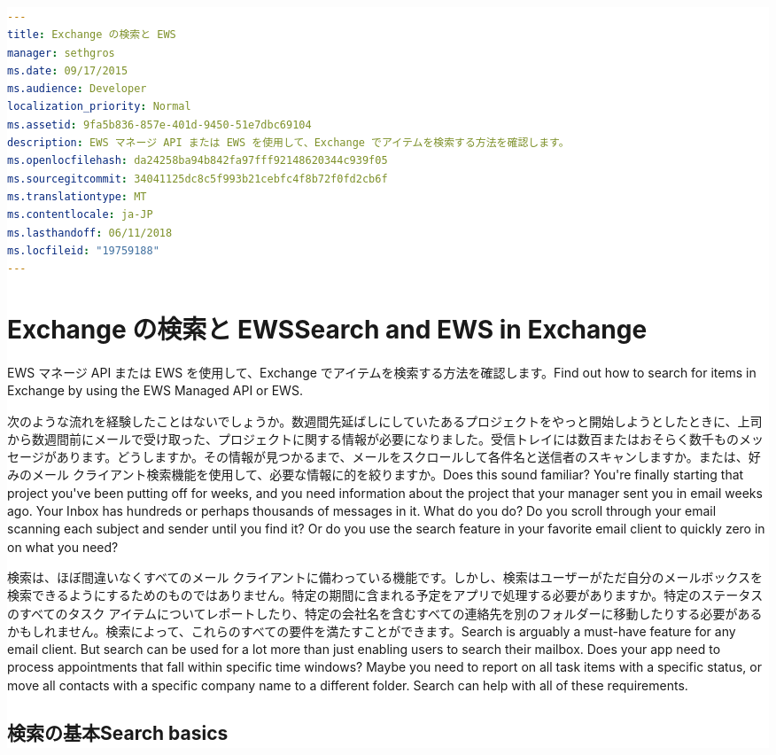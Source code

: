 ```yaml
---
title: Exchange の検索と EWS
manager: sethgros
ms.date: 09/17/2015
ms.audience: Developer
localization_priority: Normal
ms.assetid: 9fa5b836-857e-401d-9450-51e7dbc69104
description: EWS マネージ API または EWS を使用して、Exchange でアイテムを検索する方法を確認します。
ms.openlocfilehash: da24258ba94b842fa97fff92148620344c939f05
ms.sourcegitcommit: 34041125dc8c5f993b21cebfc4f8b72f0fd2cb6f
ms.translationtype: MT
ms.contentlocale: ja-JP
ms.lasthandoff: 06/11/2018
ms.locfileid: "19759188"
---
```

# <a name="search-and-ews-in-exchange"></a><span data-ttu-id="30da5-103">Exchange の検索と EWS</span><span class="sxs-lookup"><span data-stu-id="30da5-103">Search and EWS in Exchange</span></span>

<span data-ttu-id="30da5-104">EWS マネージ API または EWS を使用して、Exchange でアイテムを検索する方法を確認します。</span><span class="sxs-lookup"><span data-stu-id="30da5-104">Find out how to search for items in Exchange by using the EWS Managed API or EWS.</span></span>
  
<span data-ttu-id="30da5-p101">次のような流れを経験したことはないでしょうか。数週間先延ばしにしていたあるプロジェクトをやっと開始しようとしたときに、上司から数週間前にメールで受け取った、プロジェクトに関する情報が必要になりました。受信トレイには数百またはおそらく数千ものメッセージがあります。どうしますか。その情報が見つかるまで、メールをスクロールして各件名と送信者のスキャンしますか。または、好みのメール クライアント検索機能を使用して、必要な情報に的を絞りますか。</span><span class="sxs-lookup"><span data-stu-id="30da5-p101">Does this sound familiar? You're finally starting that project you've been putting off for weeks, and you need information about the project that your manager sent you in email weeks ago. Your Inbox has hundreds or perhaps thousands of messages in it. What do you do? Do you scroll through your email scanning each subject and sender until you find it? Or do you use the search feature in your favorite email client to quickly zero in on what you need?</span></span>
  
<span data-ttu-id="30da5-p102">検索は、ほぼ間違いなくすべてのメール クライアントに備わっている機能です。しかし、検索はユーザーがただ自分のメールボックスを検索できるようにするためのものではありません。特定の期間に含まれる予定をアプリで処理する必要がありますか。特定のステータスのすべてのタスク アイテムについてレポートしたり、特定の会社名を含むすべての連絡先を別のフォルダーに移動したりする必要があるかもしれません。検索によって、これらのすべての要件を満たすことができます。</span><span class="sxs-lookup"><span data-stu-id="30da5-p102">Search is arguably a must-have feature for any email client. But search can be used for a lot more than just enabling users to search their mailbox. Does your app need to process appointments that fall within specific time windows? Maybe you need to report on all task items with a specific status, or move all contacts with a specific company name to a different folder. Search can help with all of these requirements.</span></span>
  
## <a name="search-basics"></a><span data-ttu-id="30da5-116">検索の基本</span><span class="sxs-lookup"><span data-stu-id="30da5-116">Search basics</span></span>
<span data-ttu-id="30da5-117"><a name="bk_SearchBasics"> </a></span><span class="sxs-lookup"><span data-stu-id="30da5-117"></span></span>
